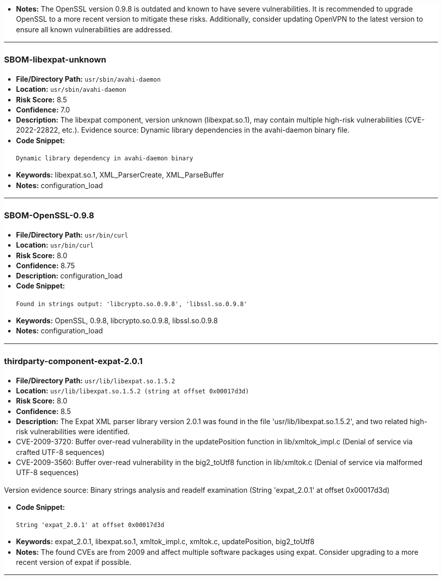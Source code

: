 - **Notes:** The OpenSSL version 0.9.8 is outdated and known to have severe vulnerabilities. It is recommended to upgrade OpenSSL to a more recent version to mitigate these risks. Additionally, consider updating OpenVPN to the latest version to ensure all known vulnerabilities are addressed.

---
### SBOM-libexpat-unknown

- **File/Directory Path:** `usr/sbin/avahi-daemon`
- **Location:** `usr/sbin/avahi-daemon`
- **Risk Score:** 8.5
- **Confidence:** 7.0
- **Description:** The libexpat component, version unknown (libexpat.so.1), may contain multiple high-risk vulnerabilities (CVE-2022-22822, etc.). Evidence source: Dynamic library dependencies in the avahi-daemon binary file.
- **Code Snippet:**
  ```
  Dynamic library dependency in avahi-daemon binary
  ```
- **Keywords:** libexpat.so.1, XML_ParserCreate, XML_ParseBuffer
- **Notes:** configuration_load

---
### SBOM-OpenSSL-0.9.8

- **File/Directory Path:** `usr/bin/curl`
- **Location:** `usr/bin/curl`
- **Risk Score:** 8.0
- **Confidence:** 8.75
- **Description:** configuration_load
- **Code Snippet:**
  ```
  Found in strings output: 'libcrypto.so.0.9.8', 'libssl.so.0.9.8'
  ```
- **Keywords:** OpenSSL, 0.9.8, libcrypto.so.0.9.8, libssl.so.0.9.8
- **Notes:** configuration_load

---
### thirdparty-component-expat-2.0.1

- **File/Directory Path:** `usr/lib/libexpat.so.1.5.2`
- **Location:** `usr/lib/libexpat.so.1.5.2 (string at offset 0x00017d3d)`
- **Risk Score:** 8.0
- **Confidence:** 8.5
- **Description:** The Expat XML parser library version 2.0.1 was found in the file 'usr/lib/libexpat.so.1.5.2', and two related high-risk vulnerabilities were identified.
- CVE-2009-3720: Buffer over-read vulnerability in the updatePosition function in lib/xmltok_impl.c (Denial of service via crafted UTF-8 sequences)
- CVE-2009-3560: Buffer over-read vulnerability in the big2_toUtf8 function in lib/xmltok.c (Denial of service via malformed UTF-8 sequences)

Version evidence source: Binary strings analysis and readelf examination (String 'expat_2.0.1' at offset 0x00017d3d)
- **Code Snippet:**
  ```
  String 'expat_2.0.1' at offset 0x00017d3d
  ```
- **Keywords:** expat_2.0.1, libexpat.so.1, xmltok_impl.c, xmltok.c, updatePosition, big2_toUtf8
- **Notes:** The found CVEs are from 2009 and affect multiple software packages using expat. Consider upgrading to a more recent version of expat if possible.

---